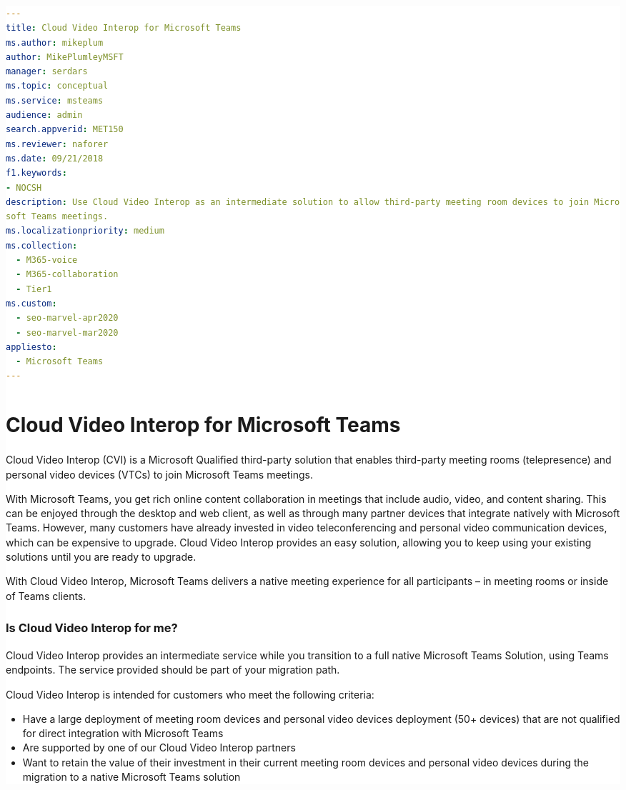 ```yaml
---
title: Cloud Video Interop for Microsoft Teams
ms.author: mikeplum
author: MikePlumleyMSFT
manager: serdars
ms.topic: conceptual
ms.service: msteams
audience: admin
search.appverid: MET150
ms.reviewer: naforer
ms.date: 09/21/2018
f1.keywords:
- NOCSH
description: Use Cloud Video Interop as an intermediate solution to allow third-party meeting room devices to join Microsoft Teams meetings.
ms.localizationpriority: medium
ms.collection: 
  - M365-voice
  - M365-collaboration
  - Tier1
ms.custom:
  - seo-marvel-apr2020
  - seo-marvel-mar2020
appliesto: 
  - Microsoft Teams
---
```


# Cloud Video Interop for Microsoft Teams

Cloud Video Interop (CVI) is a Microsoft Qualified third-party solution that enables third-party meeting rooms (telepresence) and personal video devices (VTCs) to join Microsoft Teams meetings.
 
With Microsoft Teams, you get rich online content collaboration in meetings that include audio, video, and content sharing. This can be enjoyed through the desktop and web client, as well as through many partner devices that integrate natively with Microsoft Teams. However, many customers have already invested in video teleconferencing and personal video communication devices, which can be expensive to upgrade. Cloud Video Interop provides an easy solution, allowing you to keep using your existing solutions until you are ready to upgrade.

With Cloud Video Interop, Microsoft Teams delivers a native meeting experience for all participants – in meeting rooms or inside of Teams clients.

### Is Cloud Video Interop for me?

Cloud Video Interop provides an intermediate service while you transition to a full native Microsoft Teams Solution, using Teams endpoints. The service provided should be part of your migration path.

Cloud Video Interop is intended for customers who meet the following criteria:

- Have a large deployment of meeting room devices and personal video devices deployment (50+ devices) that are not qualified for direct integration with Microsoft Teams
- Are supported by one of our Cloud Video Interop partners
- Want to retain the value of their investment in their current meeting room devices and personal video devices during the migration to a native Microsoft Teams solution
